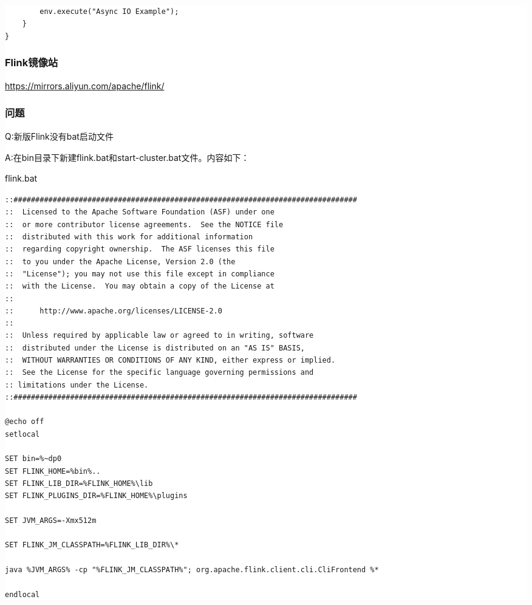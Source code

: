 ```
        env.execute("Async IO Example");
    }
}
```

### Flink镜像站

https://mirrors.aliyun.com/apache/flink/

### 问题

Q:新版Flink没有bat启动文件

A:在bin目录下新建flink.bat和start-cluster.bat文件。内容如下：

flink.bat

```
::###############################################################################
::  Licensed to the Apache Software Foundation (ASF) under one
::  or more contributor license agreements.  See the NOTICE file
::  distributed with this work for additional information
::  regarding copyright ownership.  The ASF licenses this file
::  to you under the Apache License, Version 2.0 (the
::  "License"); you may not use this file except in compliance
::  with the License.  You may obtain a copy of the License at
::
::      http://www.apache.org/licenses/LICENSE-2.0
::
::  Unless required by applicable law or agreed to in writing, software
::  distributed under the License is distributed on an "AS IS" BASIS,
::  WITHOUT WARRANTIES OR CONDITIONS OF ANY KIND, either express or implied.
::  See the License for the specific language governing permissions and
:: limitations under the License.
::###############################################################################
 
@echo off
setlocal
 
SET bin=%~dp0
SET FLINK_HOME=%bin%..
SET FLINK_LIB_DIR=%FLINK_HOME%\lib
SET FLINK_PLUGINS_DIR=%FLINK_HOME%\plugins
 
SET JVM_ARGS=-Xmx512m
 
SET FLINK_JM_CLASSPATH=%FLINK_LIB_DIR%\*
 
java %JVM_ARGS% -cp "%FLINK_JM_CLASSPATH%"; org.apache.flink.client.cli.CliFrontend %*
 
endlocal
```
